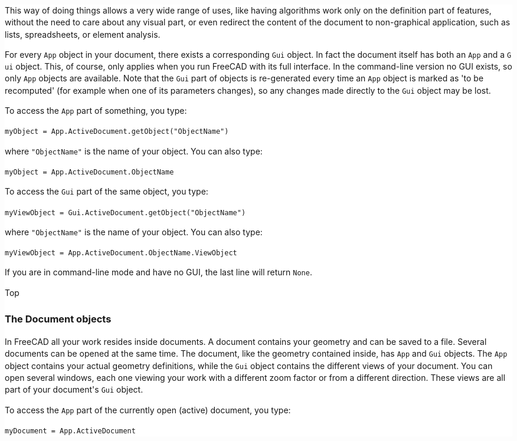 This way of doing things allows a very wide range of uses, like having
algorithms work only on the definition part of features, without the need to
care about any visual part, or even redirect the content of the document to
non-graphical application, such as lists, spreadsheets, or element analysis.

For every `App` object in your document, there exists a corresponding `Gui`
object. In fact the document itself has both an `App` and a `Gui` object.
This, of course, only applies when you run FreeCAD with its full interface. In
the command-line version no GUI exists, so only `App` objects are available.
Note that the `Gui` part of objects is re-generated every time an `App` object
is marked as 'to be recomputed' (for example when one of its parameters
changes), so any changes made directly to the `Gui` object may be lost.

To access the `App` part of something, you type:

    
    
    myObject = App.ActiveDocument.getObject("ObjectName")
    

where `"ObjectName"` is the name of your object. You can also type:

    
    
    myObject = App.ActiveDocument.ObjectName
    

To access the `Gui` part of the same object, you type:

    
    
    myViewObject = Gui.ActiveDocument.getObject("ObjectName")
    

where `"ObjectName"` is the name of your object. You can also type:

    
    
    myViewObject = App.ActiveDocument.ObjectName.ViewObject
    

If you are in command-line mode and have no GUI, the last line will return
`None`.

Top

### The Document objects

In FreeCAD all your work resides inside documents. A document contains your
geometry and can be saved to a file. Several documents can be opened at the
same time. The document, like the geometry contained inside, has `App` and
`Gui` objects. The `App` object contains your actual geometry definitions,
while the `Gui` object contains the different views of your document. You can
open several windows, each one viewing your work with a different zoom factor
or from a different direction. These views are all part of your document's
`Gui` object.

To access the `App` part of the currently open (active) document, you type:

    
    
    myDocument = App.ActiveDocument
    
